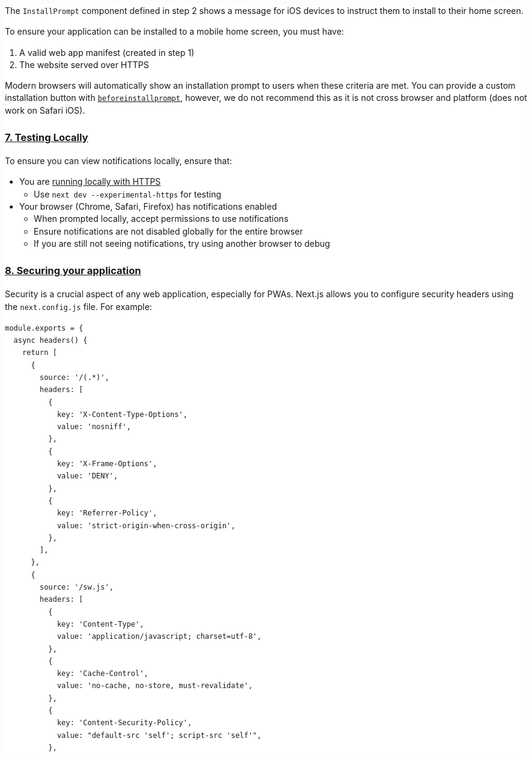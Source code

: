 The `InstallPrompt` component defined in step 2 shows a message for iOS devices to instruct them to install to their home screen.

To ensure your application can be installed to a mobile home screen, you must have:

1.  A valid web app manifest (created in step 1)
2.  The website served over HTTPS

Modern browsers will automatically show an installation prompt to users when these criteria are met. You can provide a custom installation button with [`beforeinstallprompt`](https://developer.mozilla.org/en-US/docs/Web/API/Window/beforeinstallprompt_event), however, we do not recommend this as it is not cross browser and platform (does not work on Safari iOS).

### [7\. Testing Locally](#7-testing-locally)

To ensure you can view notifications locally, ensure that:

*   You are [running locally with HTTPS](about:/docs/app/api-reference/cli/next#using-https-during-development)
    *   Use `next dev --experimental-https` for testing
*   Your browser (Chrome, Safari, Firefox) has notifications enabled
    *   When prompted locally, accept permissions to use notifications
    *   Ensure notifications are not disabled globally for the entire browser
    *   If you are still not seeing notifications, try using another browser to debug

### [8\. Securing your application](#8-securing-your-application)

Security is a crucial aspect of any web application, especially for PWAs. Next.js allows you to configure security headers using the `next.config.js` file. For example:

    module.exports = {
      async headers() {
        return [
          {
            source: '/(.*)',
            headers: [
              {
                key: 'X-Content-Type-Options',
                value: 'nosniff',
              },
              {
                key: 'X-Frame-Options',
                value: 'DENY',
              },
              {
                key: 'Referrer-Policy',
                value: 'strict-origin-when-cross-origin',
              },
            ],
          },
          {
            source: '/sw.js',
            headers: [
              {
                key: 'Content-Type',
                value: 'application/javascript; charset=utf-8',
              },
              {
                key: 'Cache-Control',
                value: 'no-cache, no-store, must-revalidate',
              },
              {
                key: 'Content-Security-Policy',
                value: "default-src 'self'; script-src 'self'",
              },